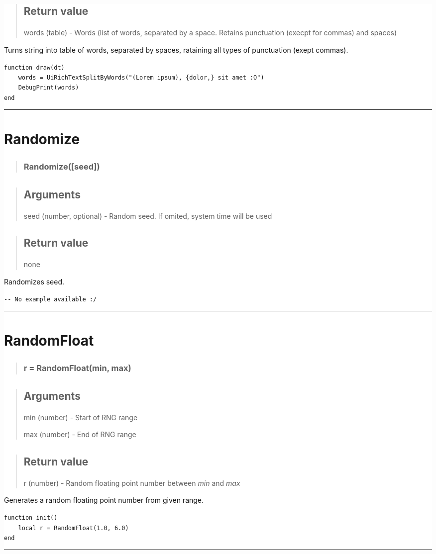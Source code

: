 > ## Return value
>
> words (table) - Words (list of words, separated by a space. Retains punctuation (execpt for commas) and spaces)

Turns string into table of words, separated by spaces, rataining all types of punctuation (exept commas).

    function draw(dt)
        words = UiRichTextSplitByWords("(Lorem ipsum), {dolor,} sit amet :O")
        DebugPrint(words)
    end

---



# Randomize

> ### Randomize(\[seed\])

> ## Arguments
>
> seed (number, optional) - Random seed. If omited, system time will be used

> ## Return value
>
> none

Randomizes seed.

    -- No example available :/

---

# RandomFloat

> ### r = RandomFloat(min, max)

> ## Arguments
>
> min (number) - Start of RNG range
>
> max (number) - End of RNG range

> ## Return value
>
> r (number) - Random floating point number between *min* and *max*

Generates a random floating point number from given range.

    function init()
        local r = RandomFloat(1.0, 6.0)
    end

---
